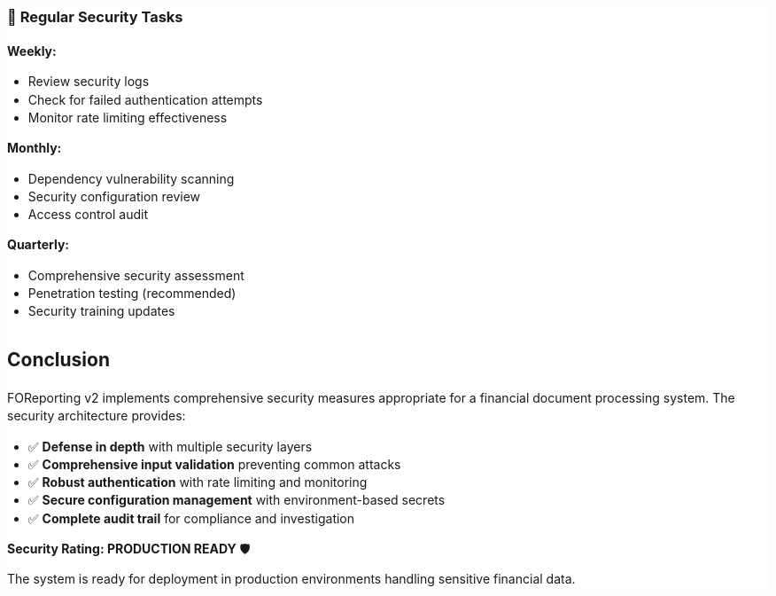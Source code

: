 ### 🔄 **Regular Security Tasks**

**Weekly:**
- Review security logs
- Check for failed authentication attempts
- Monitor rate limiting effectiveness

**Monthly:**
- Dependency vulnerability scanning
- Security configuration review
- Access control audit

**Quarterly:**
- Comprehensive security assessment
- Penetration testing (recommended)
- Security training updates

## Conclusion

FOReporting v2 implements comprehensive security measures appropriate for a financial document processing system. The security architecture provides:

- ✅ **Defense in depth** with multiple security layers
- ✅ **Comprehensive input validation** preventing common attacks
- ✅ **Robust authentication** with rate limiting and monitoring
- ✅ **Secure configuration management** with environment-based secrets
- ✅ **Complete audit trail** for compliance and investigation

**Security Rating: PRODUCTION READY** 🛡️

The system is ready for deployment in production environments handling sensitive financial data.